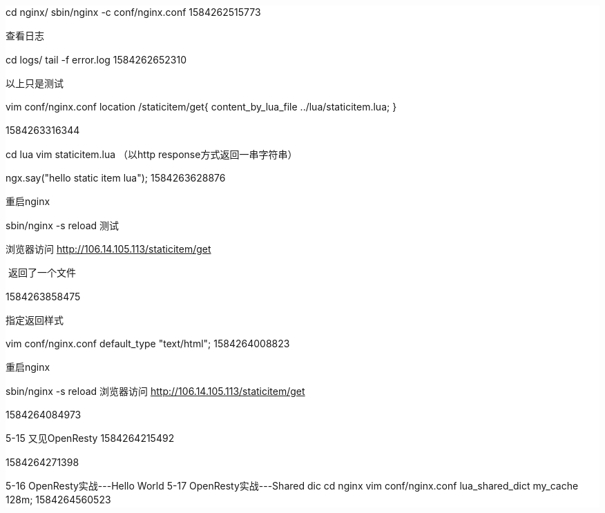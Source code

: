 cd nginx/
sbin/nginx -c conf/nginx.conf
1584262515773

查看日志

cd logs/
tail -f error.log
1584262652310

以上只是测试

vim conf/nginx.conf
location /staticitem/get{
            content_by_lua_file ../lua/staticitem.lua;
        }

1584263316344

cd lua
vim staticitem.lua
（以http response方式返回一串字符串）

ngx.say("hello static item lua");
1584263628876

重启nginx

sbin/nginx -s reload
测试

浏览器访问 http://106.14.105.113/staticitem/get

​	返回了一个文件

1584263858475

指定返回样式

vim conf/nginx.conf
default_type "text/html";
1584264008823

重启nginx

sbin/nginx -s reload
浏览器访问 http://106.14.105.113/staticitem/get

1584264084973

5-15 又见OpenResty
1584264215492

1584264271398

5-16 OpenResty实战---Hello World
5-17 OpenResty实战---Shared dic
cd nginx
vim conf/nginx.conf
lua_shared_dict my_cache 128m;
1584264560523

